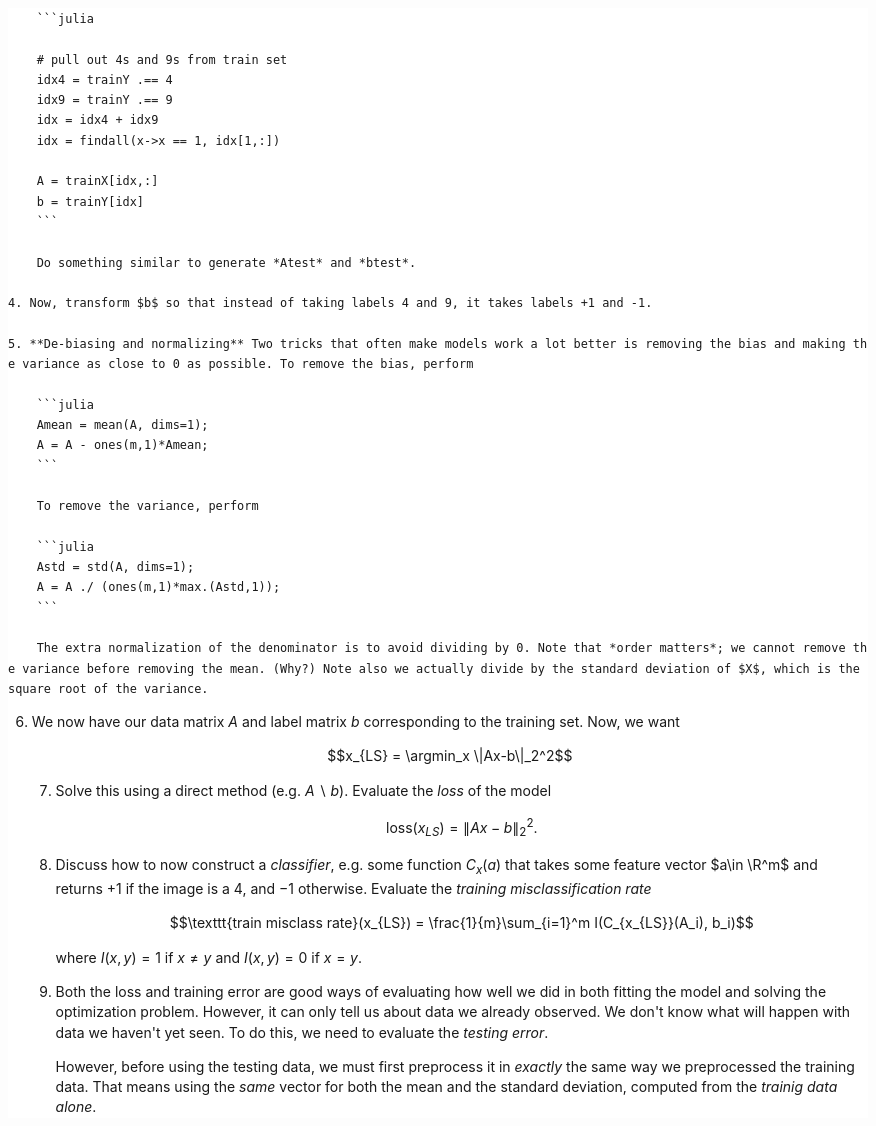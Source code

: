         ```julia

        # pull out 4s and 9s from train set
        idx4 = trainY .== 4 
        idx9 = trainY .== 9
        idx = idx4 + idx9
        idx = findall(x->x == 1, idx[1,:])

        A = trainX[idx,:]
        b = trainY[idx]
        ```

        Do something similar to generate *Atest* and *btest*.

    4. Now, transform $b$ so that instead of taking labels 4 and 9, it takes labels +1 and -1. 

    5. **De-biasing and normalizing** Two tricks that often make models work a lot better is removing the bias and making the variance as close to 0 as possible. To remove the bias, perform 

        ```julia
        Amean = mean(A, dims=1);
        A = A - ones(m,1)*Amean;
        ```

        To remove the variance, perform

        ```julia
        Astd = std(A, dims=1);
        A = A ./ (ones(m,1)*max.(Astd,1));
        ```

        The extra normalization of the denominator is to avoid dividing by 0. Note that *order matters*; we cannot remove the variance before removing the mean. (Why?) Note also we actually divide by the standard deviation of $X$, which is the square root of the variance. 

6. We now have our data matrix $A$ and label matrix $b$ corresponding to the training set. Now, we want 

    $$x_{LS} = \argmin_x \|Ax-b\|_2^2$$

    7. Solve this using a direct method (e.g. $A \backslash b$). Evaluate the *loss* of the model

        $$\text{loss}(x_{LS}) = \|Ax-b\|_2^2.$$

    8. Discuss how to now construct a *classifier*, e.g. some function $C_x(a)$ that takes some feature vector $a\in \R^m$ and returns $+1$ if the image is a 4, and $-1$ otherwise. Evaluate the *training misclassification rate*

        $$\texttt{train misclass rate}(x_{LS}) = \frac{1}{m}\sum_{i=1}^m I(C_{x_{LS}}(A_i), b_i)$$

        where $I(x,y) = 1$ if $x\neq y$ and $I(x,y) = 0$ if $x = y$. 

    9. Both the loss and training error are good ways of evaluating how well we did in both fitting the model and solving the optimization problem. However, it can only tell us about data we already observed. We don't know what will happen with data we haven't yet seen. To do this, we need to evaluate the *testing error*. 

	    However, before using the testing data, we must first preprocess it in *exactly* the same way we preprocessed the training data. That means using the *same* vector for both the mean and the standard deviation, computed from the *trainig data alone*.
